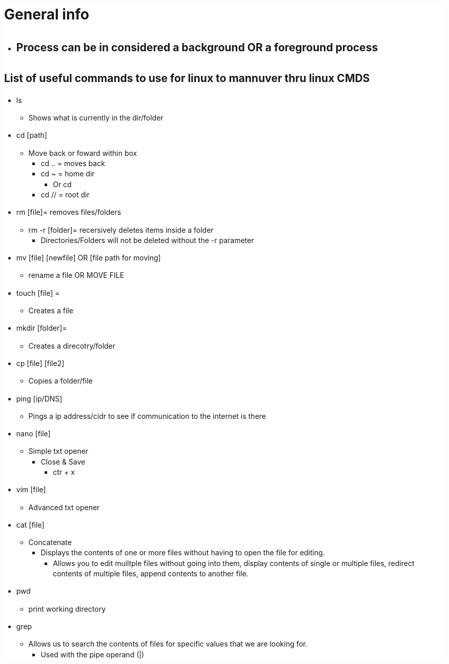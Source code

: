 # General info

- Process can be in considered a background OR a foreground process
  - 

## List of useful commands to use for linux to mannuver thru linux CMDS

- ls
  - Shows what is currently in the dir/folder

- cd [path]
  - Move back or foward within box
    - cd .. = moves back
    - cd ~ = home dir
      - Or cd
    - cd // = root dir

- rm [file]= removes files/folders
  - rm -r [folder]= recersively deletes items inside a folder
    - Directories/Folders will not be deleted without the -r parameter

- mv [file] [newfile] OR [file path for moving]
  - rename a file OR MOVE FILE

- touch [file] =
  - Creates a file

- mkdir [folder]=
  - Creates a direcotry/folder

- cp [file] [file2]
  - Copies a folder/file

- ping [ip/DNS]
  - Pings a ip address/cidr to see if communication to the internet is there

- nano [file]
  - Simple txt opener
    - Close & Save
      - ctr +  x

- vim [file]
  - Advanced txt opener

- cat [file]
  - Concatenate
    - Displays the contents of one or more files without having to open the file for editing.
      - Allows you to edit muiltple files without going into them, display contents of single or multiple files, redirect contents of multiple files, append contents to another file.

- pwd
  - print working directory

- grep
  - Allows us to search the contents of files for specific values that we are looking for.
    - Used with the pipe operand (|)
